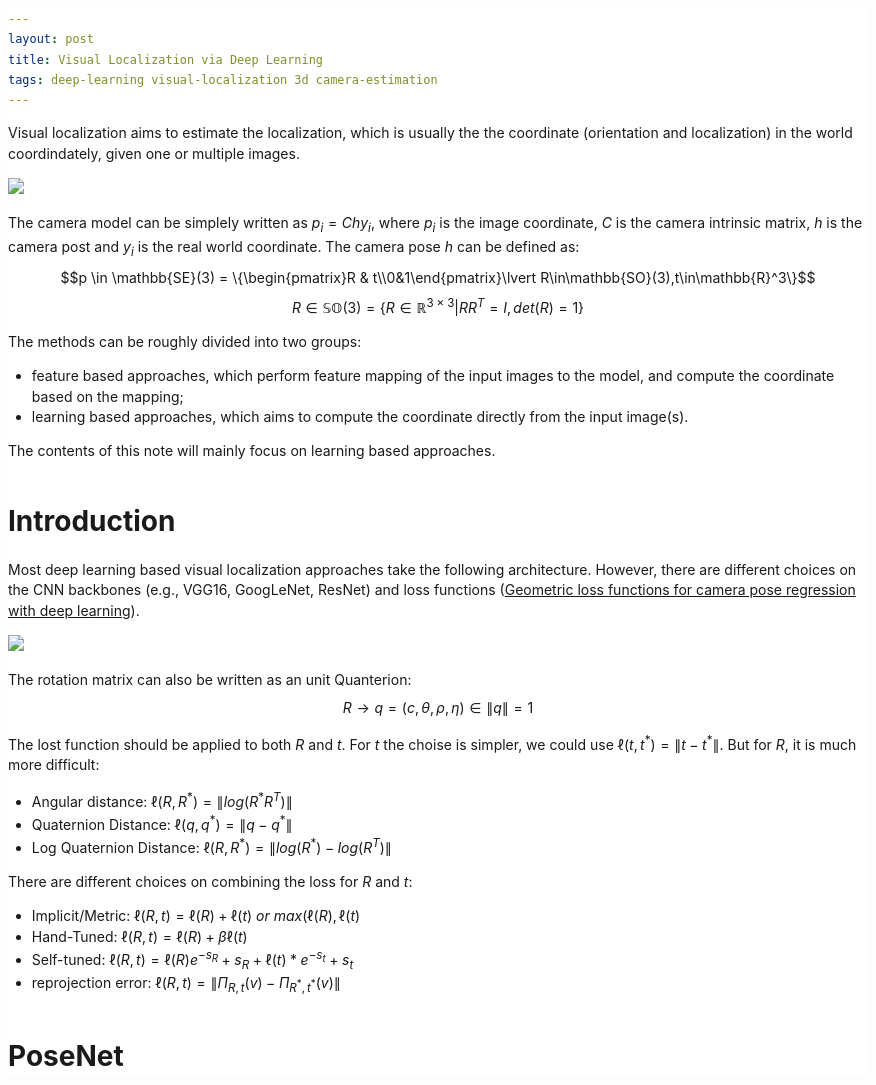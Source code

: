 ```yaml
---
layout: post
title: Visual Localization via Deep Learning
tags: deep-learning visual-localization 3d camera-estimation
---
```


Visual localization aims to estimate the localization, which is usually the the coordinate (orientation and localization) in the world coordindately, given one or multiple images. 

![](http://www.ok.sc.e.titech.ac.jp/INLOC/materials/teaser4-crop.jpg)

The camera model can be simplely written as $p_i = C h y_i$,
where $p_i$ is the image coordinate, $C$ is the camera intrinsic matrix, $h$ is the camera post and $y_i$ is the real world coordinate. The camera pose $h$ can be defined as:
$$p \in \mathbb{SE}(3) = \{\begin{pmatrix}R & t\\0&1\end{pmatrix}\lvert R\in\mathbb{SO}(3),t\in\mathbb{R}^3\}$$
$$R\in\mathbb{SO}(3)=\{R\in\mathbb{R}^{3\times 3}\lvert RR^T = I,det(R)=1\}$$

The methods can be roughly divided into two groups:
- feature based approaches, which perform feature mapping of the input images to the model, and compute the coordinate based on the mapping;
- learning based approaches, which aims to compute the coordinate directly from the input image(s).

The contents of this note will mainly focus on learning based approaches.

# Introduction

Most deep learning based visual localization approaches take the following architecture. However, there are different choices on the CNN backbones (e.g., VGG16, GoogLeNet, ResNet) and loss functions ([Geometric loss functions for camera pose regression with deep learning](https://arxiv.org/pdf/1704.00390.pdf)).

![](https://encrypted-tbn0.gstatic.com/images?q=tbn:ANd9GcS8dyeYLzXUd6EVZU3ypuQVqT1KDDYWhRfvD5Qvih3L_SPDKpaT)

The rotation matrix can also be written as an unit Quanterion:
$$R\to q=(c,\theta,\rho,\eta)\in\lVert q\rVert=1$$

The lost function should be applied to both $R$ and $t$. For $t$ the choise is simpler, we could use $\ell(t,t^*)=\lVert t - t^*\rVert$. But for $R$, it is much more difficult:
- Angular distance: $\ell(R,R^*)=\lVert log(R^*R^T)\rVert$
- Quaternion Distance: $\ell(q,q^*)=\lVert q - q^*\rVert$
- Log Quaternion Distance: $\ell(R,R^*)=\lVert log(R^*) - log(R^T)\rVert$

There are different choices on combining the loss for $R$ and $t$:
- Implicit/Metric: $\ell(R, t) = \ell(R) + \ell(t)\ or\ max(\ell(R), \ell(t)$
- Hand-Tuned: $\ell(R, t) = \ell(R) + \beta\ell(t)$
- Self-tuned: $\ell(R, t) = \ell(R)e^{-s_R} + s_R + \ell(t)*e^{-s_t} + s_t$
- reprojection error: $\ell(R, t) = \lVert\Pi_{R,t}(v)-\Pi_{R^*,t^*}(v)\rVert$

# PoseNet
